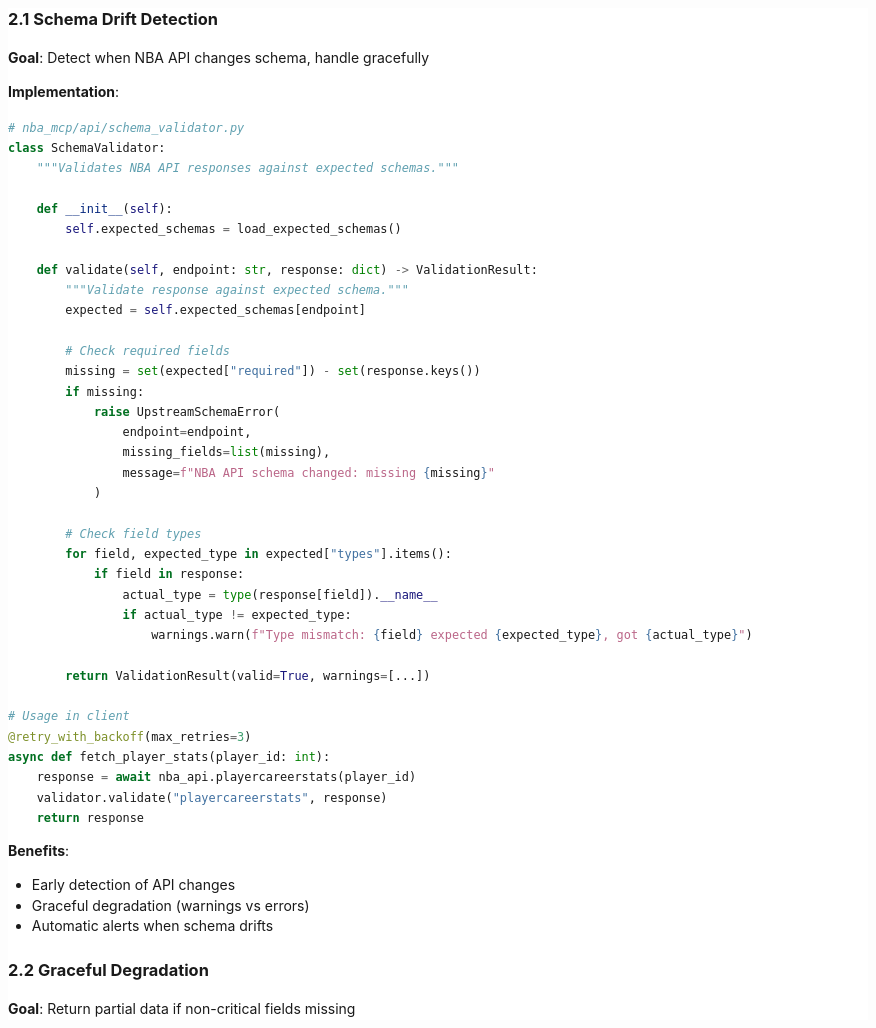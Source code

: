 ### 2.1 Schema Drift Detection

**Goal**: Detect when NBA API changes schema, handle gracefully

**Implementation**:
```python
# nba_mcp/api/schema_validator.py
class SchemaValidator:
    """Validates NBA API responses against expected schemas."""

    def __init__(self):
        self.expected_schemas = load_expected_schemas()

    def validate(self, endpoint: str, response: dict) -> ValidationResult:
        """Validate response against expected schema."""
        expected = self.expected_schemas[endpoint]

        # Check required fields
        missing = set(expected["required"]) - set(response.keys())
        if missing:
            raise UpstreamSchemaError(
                endpoint=endpoint,
                missing_fields=list(missing),
                message=f"NBA API schema changed: missing {missing}"
            )

        # Check field types
        for field, expected_type in expected["types"].items():
            if field in response:
                actual_type = type(response[field]).__name__
                if actual_type != expected_type:
                    warnings.warn(f"Type mismatch: {field} expected {expected_type}, got {actual_type}")

        return ValidationResult(valid=True, warnings=[...])

# Usage in client
@retry_with_backoff(max_retries=3)
async def fetch_player_stats(player_id: int):
    response = await nba_api.playercareerstats(player_id)
    validator.validate("playercareerstats", response)
    return response
```

**Benefits**:
- Early detection of API changes
- Graceful degradation (warnings vs errors)
- Automatic alerts when schema drifts

### 2.2 Graceful Degradation

**Goal**: Return partial data if non-critical fields missing
